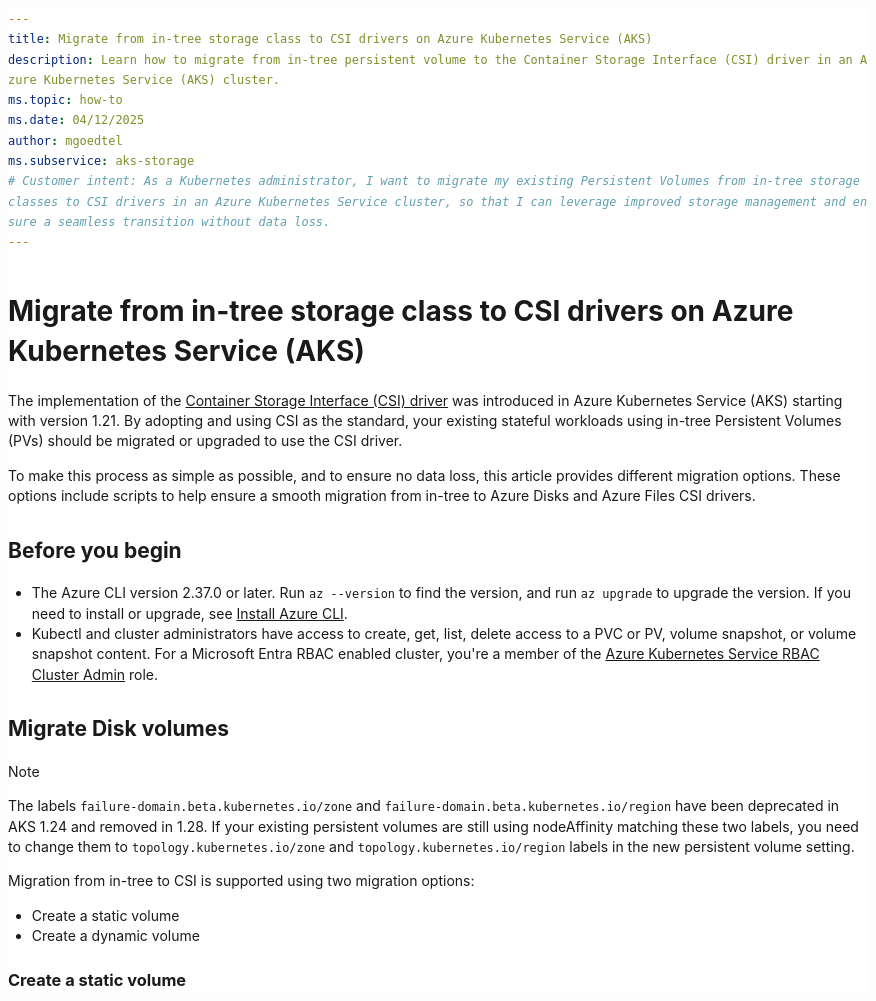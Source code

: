 ```yaml
---
title: Migrate from in-tree storage class to CSI drivers on Azure Kubernetes Service (AKS)
description: Learn how to migrate from in-tree persistent volume to the Container Storage Interface (CSI) driver in an Azure Kubernetes Service (AKS) cluster.
ms.topic: how-to
ms.date: 04/12/2025
author: mgoedtel
ms.subservice: aks-storage
# Customer intent: As a Kubernetes administrator, I want to migrate my existing Persistent Volumes from in-tree storage classes to CSI drivers in an Azure Kubernetes Service cluster, so that I can leverage improved storage management and ensure a seamless transition without data loss.
---
```


# Migrate from in-tree storage class to CSI drivers on Azure Kubernetes Service (AKS)

The implementation of the [Container Storage Interface (CSI) driver][csi-driver-overview] was introduced in Azure Kubernetes Service (AKS) starting with version 1.21. By adopting and using CSI as the standard, your existing stateful workloads using in-tree Persistent Volumes (PVs) should be migrated or upgraded to use the CSI driver.

To make this process as simple as possible, and to ensure no data loss, this article provides different migration options. These options include scripts to help ensure a smooth migration from in-tree to Azure Disks and Azure Files CSI drivers.

## Before you begin

* The Azure CLI version 2.37.0 or later. Run `az --version` to find the version, and run `az upgrade` to upgrade the version. If you need to install or upgrade, see [Install Azure CLI][install-azure-cli].
* Kubectl and cluster administrators have access to create, get, list, delete access to a PVC or PV, volume snapshot, or volume snapshot content. For a Microsoft Entra RBAC enabled cluster, you're a member of the [Azure Kubernetes Service RBAC Cluster Admin][aks-rbac-cluster-admin-role] role.

## Migrate Disk volumes

> [!NOTE]
> The labels `failure-domain.beta.kubernetes.io/zone` and `failure-domain.beta.kubernetes.io/region` have been deprecated in AKS 1.24 and removed in 1.28. If your existing persistent volumes are still using nodeAffinity matching these two labels, you need to change them to `topology.kubernetes.io/zone` and `topology.kubernetes.io/region` labels in the new persistent volume setting.

Migration from in-tree to CSI is supported using two migration options:

* Create a static volume
* Create a dynamic volume

### Create a static volume


[install-azure-cli]: /cli/azure/install-azure-cli
[aks-rbac-cluster-admin-role]: manage-azure-rbac.md#create-role-assignments-for-cluster-access
[azure-resource-locks]: /azure/azure-resource-manager/management/lock-resources
[csi-driver-overview]: csi-storage-drivers.md
[aks-storage-backups-best-practices]: operator-best-practices-storage.md